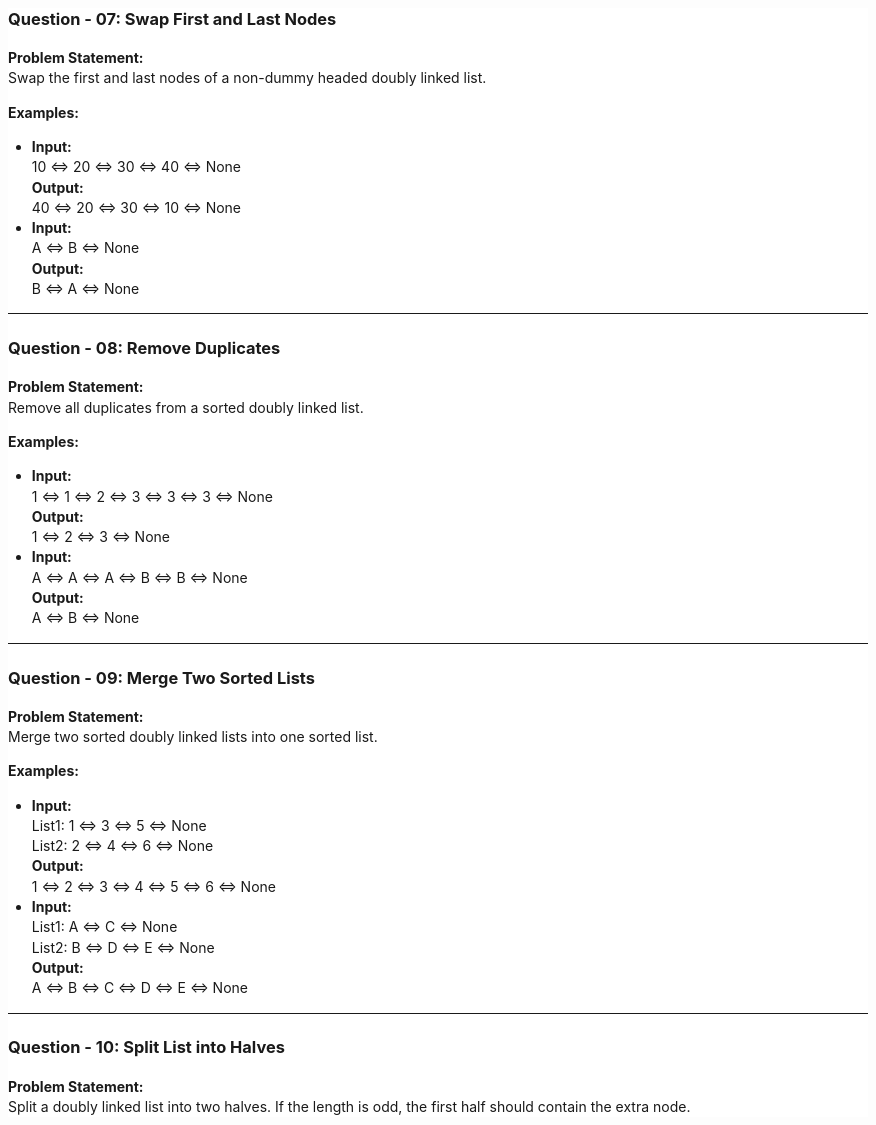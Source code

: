 
### Question - 07: Swap First and Last Nodes
**Problem Statement:**  
Swap the first and last nodes of a non-dummy headed doubly linked list.

**Examples:**  
- **Input:**  
  10 ⇔ 20 ⇔ 30 ⇔ 40 ⇔ None  
  **Output:**  
  40 ⇔ 20 ⇔ 30 ⇔ 10 ⇔ None  
- **Input:**  
  A ⇔ B ⇔ None  
  **Output:**  
  B ⇔ A ⇔ None  

---

### Question - 08: Remove Duplicates
**Problem Statement:**  
Remove all duplicates from a sorted doubly linked list.

**Examples:**  
- **Input:**  
  1 ⇔ 1 ⇔ 2 ⇔ 3 ⇔ 3 ⇔ 3 ⇔ None  
  **Output:**  
  1 ⇔ 2 ⇔ 3 ⇔ None  
- **Input:**  
  A ⇔ A ⇔ A ⇔ B ⇔ B ⇔ None  
  **Output:**  
  A ⇔ B ⇔ None  

---

### Question - 09: Merge Two Sorted Lists
**Problem Statement:**  
Merge two sorted doubly linked lists into one sorted list.

**Examples:**  
- **Input:**  
  List1: 1 ⇔ 3 ⇔ 5 ⇔ None  
  List2: 2 ⇔ 4 ⇔ 6 ⇔ None  
  **Output:**  
  1 ⇔ 2 ⇔ 3 ⇔ 4 ⇔ 5 ⇔ 6 ⇔ None  
- **Input:**  
  List1: A ⇔ C ⇔ None  
  List2: B ⇔ D ⇔ E ⇔ None  
  **Output:**  
  A ⇔ B ⇔ C ⇔ D ⇔ E ⇔ None  

---

### Question - 10: Split List into Halves
**Problem Statement:**  
Split a doubly linked list into two halves. If the length is odd, the first half should contain the extra node.
